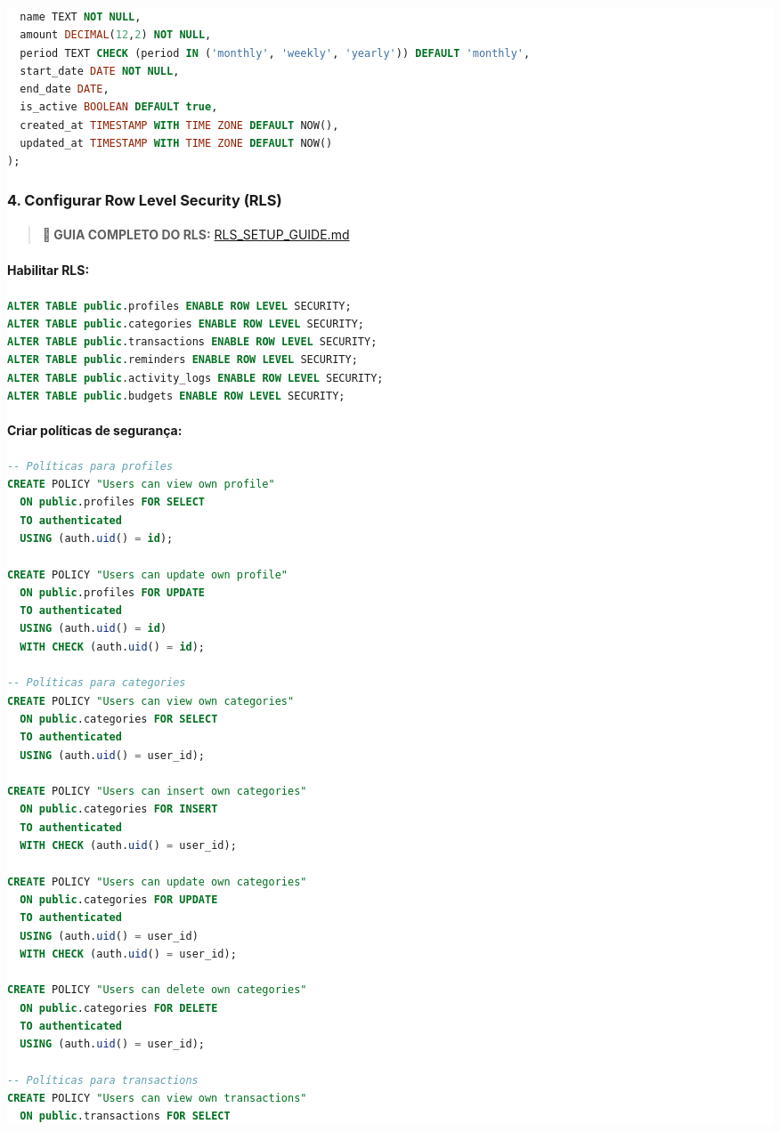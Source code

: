 ```sql
  name TEXT NOT NULL,
  amount DECIMAL(12,2) NOT NULL,
  period TEXT CHECK (period IN ('monthly', 'weekly', 'yearly')) DEFAULT 'monthly',
  start_date DATE NOT NULL,
  end_date DATE,
  is_active BOOLEAN DEFAULT true,
  created_at TIMESTAMP WITH TIME ZONE DEFAULT NOW(),
  updated_at TIMESTAMP WITH TIME ZONE DEFAULT NOW()
);
```

### **4. Configurar Row Level Security (RLS)**

> **📖 GUIA COMPLETO DO RLS:** [RLS_SETUP_GUIDE.md](./RLS_SETUP_GUIDE.md)

#### Habilitar RLS:
```sql
ALTER TABLE public.profiles ENABLE ROW LEVEL SECURITY;
ALTER TABLE public.categories ENABLE ROW LEVEL SECURITY;
ALTER TABLE public.transactions ENABLE ROW LEVEL SECURITY;
ALTER TABLE public.reminders ENABLE ROW LEVEL SECURITY;
ALTER TABLE public.activity_logs ENABLE ROW LEVEL SECURITY;
ALTER TABLE public.budgets ENABLE ROW LEVEL SECURITY;
```

#### Criar políticas de segurança:
```sql
-- Políticas para profiles
CREATE POLICY "Users can view own profile"
  ON public.profiles FOR SELECT
  TO authenticated
  USING (auth.uid() = id);

CREATE POLICY "Users can update own profile"
  ON public.profiles FOR UPDATE
  TO authenticated
  USING (auth.uid() = id)
  WITH CHECK (auth.uid() = id);

-- Políticas para categories
CREATE POLICY "Users can view own categories"
  ON public.categories FOR SELECT
  TO authenticated
  USING (auth.uid() = user_id);

CREATE POLICY "Users can insert own categories"
  ON public.categories FOR INSERT
  TO authenticated
  WITH CHECK (auth.uid() = user_id);

CREATE POLICY "Users can update own categories"
  ON public.categories FOR UPDATE
  TO authenticated
  USING (auth.uid() = user_id)
  WITH CHECK (auth.uid() = user_id);

CREATE POLICY "Users can delete own categories"
  ON public.categories FOR DELETE
  TO authenticated
  USING (auth.uid() = user_id);

-- Políticas para transactions
CREATE POLICY "Users can view own transactions"
  ON public.transactions FOR SELECT
```